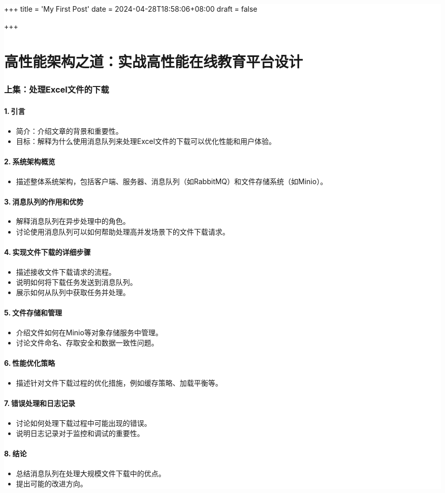 +++
title = 'My First Post'
date = 2024-04-28T18:58:06+08:00
draft = false

+++

# **高性能架构之道：实战高性能在线教育平台设计**





### 上集：处理Excel文件的下载

#### 1. 引言

   - 简介：介绍文章的背景和重要性。
   - 目标：解释为什么使用消息队列来处理Excel文件的下载可以优化性能和用户体验。

#### 2. 系统架构概览

   - 描述整体系统架构，包括客户端、服务器、消息队列（如RabbitMQ）和文件存储系统（如Minio）。

#### 3. 消息队列的作用和优势

   - 解释消息队列在异步处理中的角色。
   - 讨论使用消息队列可以如何帮助处理高并发场景下的文件下载请求。

#### 4. 实现文件下载的详细步骤

   - 描述接收文件下载请求的流程。
   - 说明如何将下载任务发送到消息队列。
   - 展示如何从队列中获取任务并处理。

#### 5. 文件存储和管理

   - 介绍文件如何在Minio等对象存储服务中管理。
   - 讨论文件命名、存取安全和数据一致性问题。

#### 6. 性能优化策略

   - 描述针对文件下载过程的优化措施，例如缓存策略、加载平衡等。

#### 7. 错误处理和日志记录

   - 讨论如何处理下载过程中可能出现的错误。
   - 说明日志记录对于监控和调试的重要性。

#### 8. 结论

   - 总结消息队列在处理大规模文件下载中的优点。
   - 提出可能的改进方向。




